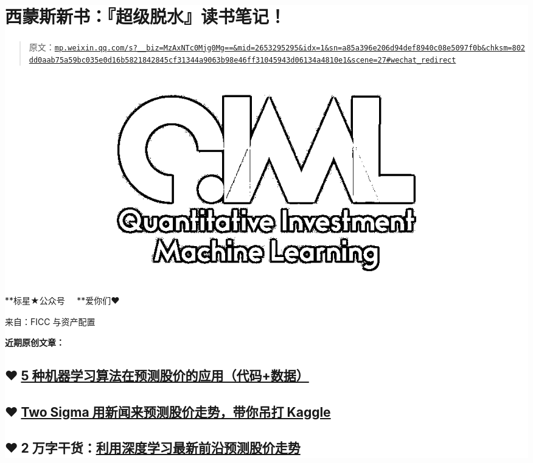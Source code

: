 # 西蒙斯新书：『超级脱水』读书笔记！

> 原文：[`mp.weixin.qq.com/s?__biz=MzAxNTc0Mjg0Mg==&mid=2653295295&idx=1&sn=a85a396e206d94def8940c08e5097f0b&chksm=802dd0aab75a59bc035e0d16b5821842845cf31344a9063b98e46ff31045943d06134a4810e1&scene=27#wechat_redirect`](http://mp.weixin.qq.com/s?__biz=MzAxNTc0Mjg0Mg==&mid=2653295295&idx=1&sn=a85a396e206d94def8940c08e5097f0b&chksm=802dd0aab75a59bc035e0d16b5821842845cf31344a9063b98e46ff31045943d06134a4810e1&scene=27#wechat_redirect)

![](img/34178214a765d0578fea405af887f201.png)

**标星★公众号     **爱你们♥   

来自：FICC 与资产配置 

**近期原创文章：**

## ♥ [5 种机器学习算法在预测股价的应用（代码+数据）](https://mp.weixin.qq.com/s?__biz=MzAxNTc0Mjg0Mg==&mid=2653290588&idx=1&sn=1d0409ad212ea8627e5d5cedf61953ac&chksm=802dc249b75a4b5fa245433320a4cc9da1a2cceb22df6fb1a28e5b94ff038319ae4e7ec6941f&token=1298662931&lang=zh_CN&scene=21#wechat_redirect)

## ♥ [Two Sigma 用新闻来预测股价走势，带你吊打 Kaggle](https://mp.weixin.qq.com/s?__biz=MzAxNTc0Mjg0Mg==&mid=2653290456&idx=1&sn=b8d2d8febc599742e43ea48e3c249323&chksm=802e3dcdb759b4db9279c689202101b6b154fb118a1c1be12b52e522e1a1d7944858dbd6637e&token=1330520237&lang=zh_CN&scene=21#wechat_redirect)

## ♥ 2 万字干货：[利用深度学习最新前沿预测股价走势](https://mp.weixin.qq.com/s?__biz=MzAxNTc0Mjg0Mg==&mid=2653290080&idx=1&sn=06c50cefe78a7b24c64c4fdb9739c7f3&chksm=802e3c75b759b563c01495d16a638a56ac7305fc324ee4917fd76c648f670b7f7276826bdaa8&token=770078636&lang=zh_CN&scene=21#wechat_redirect)
